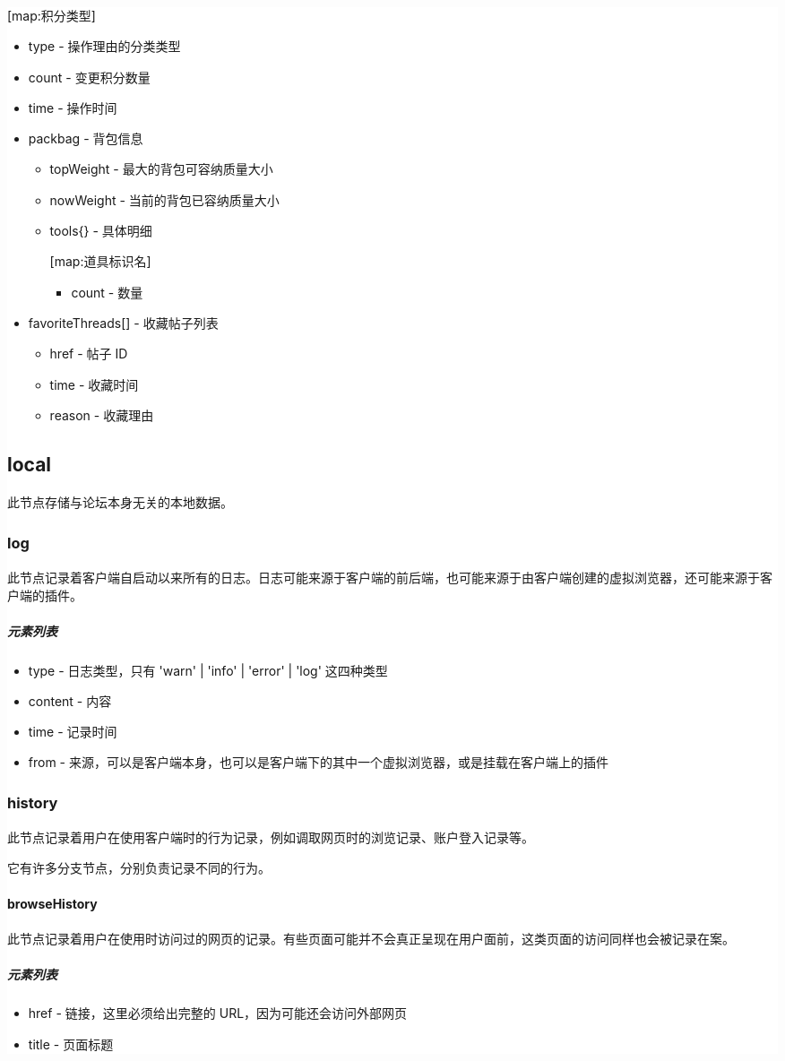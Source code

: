   \[map:积分类型]

  - type - 操作理由的分类类型

  - count - 变更积分数量

  - time - 操作时间

- packbag - 背包信息

  - topWeight - 最大的背包可容纳质量大小

  - nowWeight - 当前的背包已容纳质量大小

  - tools{} - 具体明细

    \[map:道具标识名]

    - count - 数量

- favoriteThreads[\] - 收藏帖子列表

  - href - 帖子 ID

  - time - 收藏时间

  - reason - 收藏理由

## local

此节点存储与论坛本身无关的本地数据。

### log

此节点记录着客户端自启动以来所有的日志。日志可能来源于客户端的前后端，也可能来源于由客户端创建的虚拟浏览器，还可能来源于客户端的插件。

##### 元素列表

- type - 日志类型，只有 'warn' | 'info' | 'error' | 'log' 这四种类型

- content - 内容

- time - 记录时间

- from - 来源，可以是客户端本身，也可以是客户端下的其中一个虚拟浏览器，或是挂载在客户端上的插件

### history

此节点记录着用户在使用客户端时的行为记录，例如调取网页时的浏览记录、账户登入记录等。

它有许多分支节点，分别负责记录不同的行为。

#### browseHistory

此节点记录着用户在使用时访问过的网页的记录。有些页面可能并不会真正呈现在用户面前，这类页面的访问同样也会被记录在案。

##### 元素列表

- href - 链接，这里必须给出完整的 URL，因为可能还会访问外部网页

- title - 页面标题
